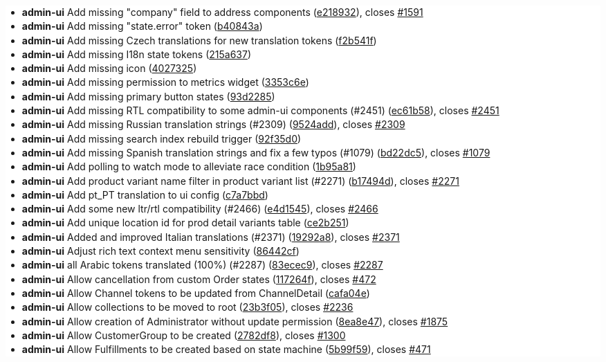 * **admin-ui** Add missing "company" field to address components ([e218932](https://github.com/AndyPelaez/vendure-ecommerce/commit/e218932)), closes [#1591](https://github.com/AndyPelaez/vendure-ecommerce/issues/1591)
* **admin-ui** Add missing "state.error" token ([b40843a](https://github.com/AndyPelaez/vendure-ecommerce/commit/b40843a))
* **admin-ui** Add missing Czech translations for new translation tokens ([f2b541f](https://github.com/AndyPelaez/vendure-ecommerce/commit/f2b541f))
* **admin-ui** Add missing I18n state tokens ([215a637](https://github.com/AndyPelaez/vendure-ecommerce/commit/215a637))
* **admin-ui** Add missing icon ([4027325](https://github.com/AndyPelaez/vendure-ecommerce/commit/4027325))
* **admin-ui** Add missing permission to metrics widget ([3353c6e](https://github.com/AndyPelaez/vendure-ecommerce/commit/3353c6e))
* **admin-ui** Add missing primary button states ([93d2285](https://github.com/AndyPelaez/vendure-ecommerce/commit/93d2285))
* **admin-ui** Add missing RTL compatibility to some admin-ui components (#2451) ([ec61b58](https://github.com/AndyPelaez/vendure-ecommerce/commit/ec61b58)), closes [#2451](https://github.com/AndyPelaez/vendure-ecommerce/issues/2451)
* **admin-ui** Add missing Russian translation strings (#2309) ([9524add](https://github.com/AndyPelaez/vendure-ecommerce/commit/9524add)), closes [#2309](https://github.com/AndyPelaez/vendure-ecommerce/issues/2309)
* **admin-ui** Add missing search index rebuild trigger ([92f35d0](https://github.com/AndyPelaez/vendure-ecommerce/commit/92f35d0))
* **admin-ui** Add missing Spanish translation strings and fix a few typos (#1079) ([bd22dc5](https://github.com/AndyPelaez/vendure-ecommerce/commit/bd22dc5)), closes [#1079](https://github.com/AndyPelaez/vendure-ecommerce/issues/1079)
* **admin-ui** Add polling to watch mode to alleviate race condition ([1b95a81](https://github.com/AndyPelaez/vendure-ecommerce/commit/1b95a81))
* **admin-ui** Add product variant name filter in product variant list (#2271) ([b17494d](https://github.com/AndyPelaez/vendure-ecommerce/commit/b17494d)), closes [#2271](https://github.com/AndyPelaez/vendure-ecommerce/issues/2271)
* **admin-ui** Add pt_PT translation to ui config ([c7a7bbd](https://github.com/AndyPelaez/vendure-ecommerce/commit/c7a7bbd))
* **admin-ui** Add some new ltr/rtl compatibility (#2466) ([e4d1545](https://github.com/AndyPelaez/vendure-ecommerce/commit/e4d1545)), closes [#2466](https://github.com/AndyPelaez/vendure-ecommerce/issues/2466)
* **admin-ui** Add unique location id for prod detail variants table ([ce2b251](https://github.com/AndyPelaez/vendure-ecommerce/commit/ce2b251))
* **admin-ui** Added and improved Italian translations (#2371) ([19292a8](https://github.com/AndyPelaez/vendure-ecommerce/commit/19292a8)), closes [#2371](https://github.com/AndyPelaez/vendure-ecommerce/issues/2371)
* **admin-ui** Adjust rich text context menu sensitivity ([86442cf](https://github.com/AndyPelaez/vendure-ecommerce/commit/86442cf))
* **admin-ui** all Arabic tokens translated (100%) (#2287) ([83ecec9](https://github.com/AndyPelaez/vendure-ecommerce/commit/83ecec9)), closes [#2287](https://github.com/AndyPelaez/vendure-ecommerce/issues/2287)
* **admin-ui** Allow cancellation from custom Order states ([117264f](https://github.com/AndyPelaez/vendure-ecommerce/commit/117264f)), closes [#472](https://github.com/AndyPelaez/vendure-ecommerce/issues/472)
* **admin-ui** Allow Channel tokens to be updated from ChannelDetail ([cafa04e](https://github.com/AndyPelaez/vendure-ecommerce/commit/cafa04e))
* **admin-ui** Allow collections to be moved to root ([23b3f05](https://github.com/AndyPelaez/vendure-ecommerce/commit/23b3f05)), closes [#2236](https://github.com/AndyPelaez/vendure-ecommerce/issues/2236)
* **admin-ui** Allow creation of Administrator without update permission ([8ea8e47](https://github.com/AndyPelaez/vendure-ecommerce/commit/8ea8e47)), closes [#1875](https://github.com/AndyPelaez/vendure-ecommerce/issues/1875)
* **admin-ui** Allow CustomerGroup to be created ([2782df8](https://github.com/AndyPelaez/vendure-ecommerce/commit/2782df8)), closes [#1300](https://github.com/AndyPelaez/vendure-ecommerce/issues/1300)
* **admin-ui** Allow Fulfillments to be created based on state machine ([5b99f59](https://github.com/AndyPelaez/vendure-ecommerce/commit/5b99f59)), closes [#471](https://github.com/AndyPelaez/vendure-ecommerce/issues/471)